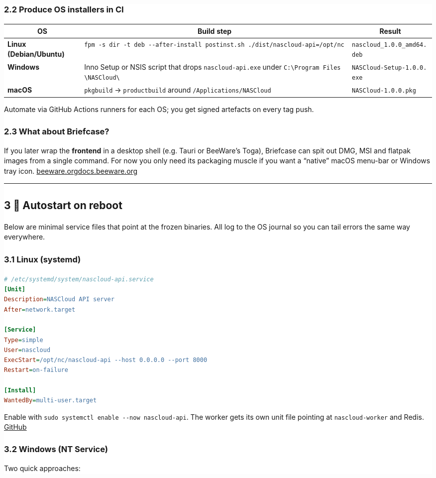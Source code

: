 ### 2.2 Produce OS installers in CI

| OS | Build step | Result |
| --- | --- | --- |
| **Linux (Debian/Ubuntu)** | `fpm -s dir -t deb --after-install postinst.sh ./dist/nascloud-api=/opt/nc` | `nascloud_1.0.0_amd64.deb` |
| **Windows** | Inno Setup or NSIS script that drops `nascloud-api.exe` under `C:\Program Files\NASCloud\` | `NASCloud-Setup-1.0.0.exe` |
| **macOS** | `pkgbuild` → `productbuild` around `/Applications/NASCloud` | `NASCloud-1.0.0.pkg` |

Automate via GitHub Actions runners for each OS; you get signed artefacts on every tag push.

### 2.3 What about Briefcase?

If you later wrap the **frontend** in a desktop shell (e.g. Tauri or BeeWare’s Toga), Briefcase can spit out DMG, MSI and flatpak images from a single command. For now you only need its packaging muscle if you want a “native” macOS menu-bar or Windows tray icon. [beeware.org](https://beeware.org/briefcase/?utm_source=chatgpt.com)[docs.beeware.org](https://docs.beeware.org/en/latest/tutorial/tutorial-3.html?utm_source=chatgpt.com)

* * *

3 ️⃣ Autostart on reboot
------------------------

Below are minimal service files that point at the frozen binaries. All log to the OS journal so you can tail errors the same way everywhere.

### 3.1 Linux (systemd)

```ini
# /etc/systemd/system/nascloud-api.service
[Unit]
Description=NASCloud API server
After=network.target

[Service]
Type=simple
User=nascloud
ExecStart=/opt/nc/nascloud-api --host 0.0.0.0 --port 8000
Restart=on-failure

[Install]
WantedBy=multi-user.target
```

Enable with `sudo systemctl enable --now nascloud-api`. The worker gets its own unit file pointing at `nascloud-worker` and Redis. [GitHub](https://github.com/torfsen/python-systemd-tutorial?utm_source=chatgpt.com)

### 3.2 Windows (NT Service)

Two quick approaches:
